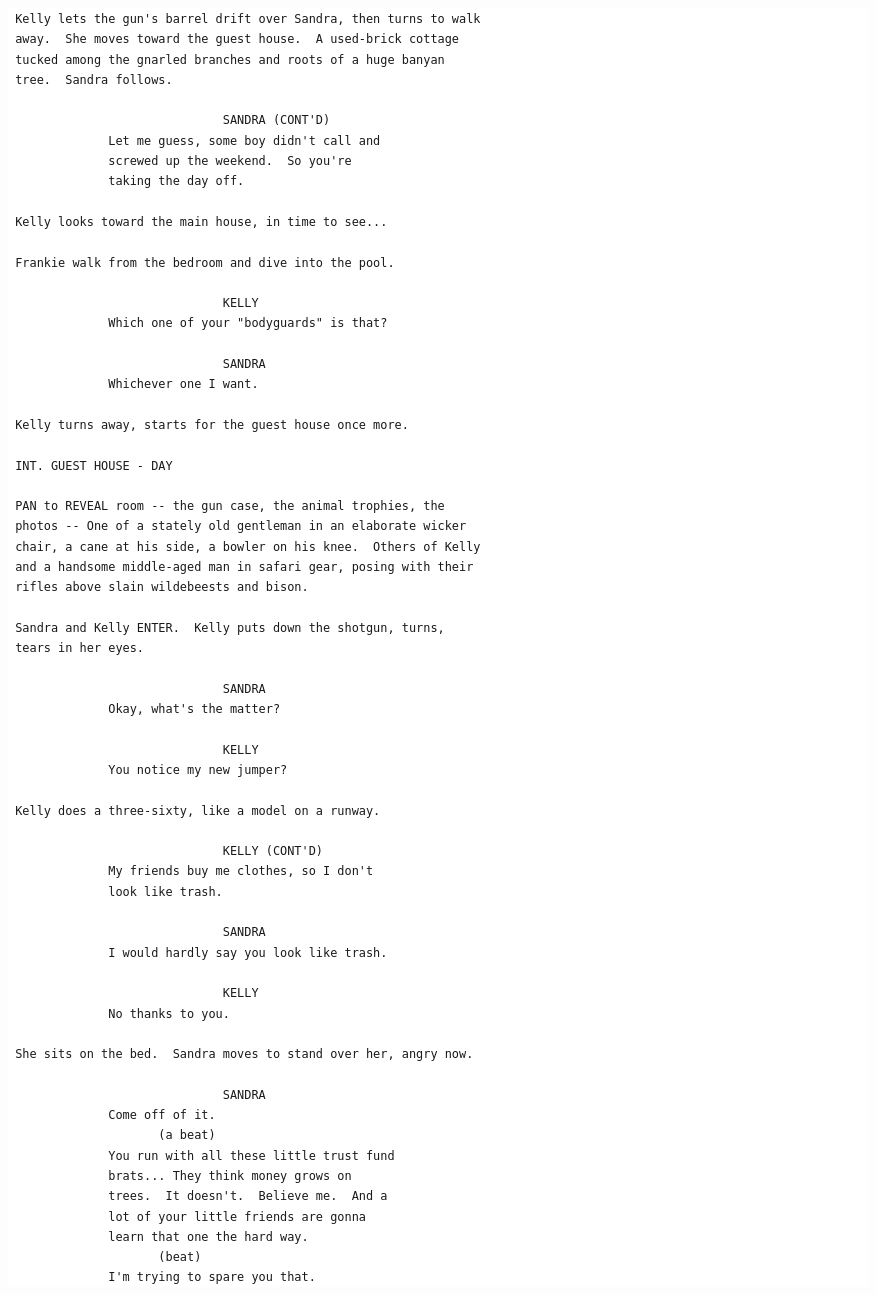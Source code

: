      Kelly lets the gun's barrel drift over Sandra, then turns to walk
     away.  She moves toward the guest house.  A used-brick cottage
     tucked among the gnarled branches and roots of a huge banyan
     tree.  Sandra follows.

                                  SANDRA (CONT'D)
                  Let me guess, some boy didn't call and
                  screwed up the weekend.  So you're
                  taking the day off.

     Kelly looks toward the main house, in time to see...

     Frankie walk from the bedroom and dive into the pool.

                                  KELLY
                  Which one of your "bodyguards" is that?

                                  SANDRA
                  Whichever one I want.

     Kelly turns away, starts for the guest house once more.

     INT. GUEST HOUSE - DAY

     PAN to REVEAL room -- the gun case, the animal trophies, the
     photos -- One of a stately old gentleman in an elaborate wicker
     chair, a cane at his side, a bowler on his knee.  Others of Kelly
     and a handsome middle-aged man in safari gear, posing with their
     rifles above slain wildebeests and bison.

     Sandra and Kelly ENTER.  Kelly puts down the shotgun, turns,
     tears in her eyes.

                                  SANDRA
                  Okay, what's the matter?

                                  KELLY
                  You notice my new jumper?

     Kelly does a three-sixty, like a model on a runway.

                                  KELLY (CONT'D)
                  My friends buy me clothes, so I don't
                  look like trash.

                                  SANDRA
                  I would hardly say you look like trash.

                                  KELLY
                  No thanks to you.

     She sits on the bed.  Sandra moves to stand over her, angry now.

                                  SANDRA
                  Come off of it.
                         (a beat)
                  You run with all these little trust fund
                  brats... They think money grows on
                  trees.  It doesn't.  Believe me.  And a
                  lot of your little friends are gonna
                  learn that one the hard way.
                         (beat)
                  I'm trying to spare you that.
